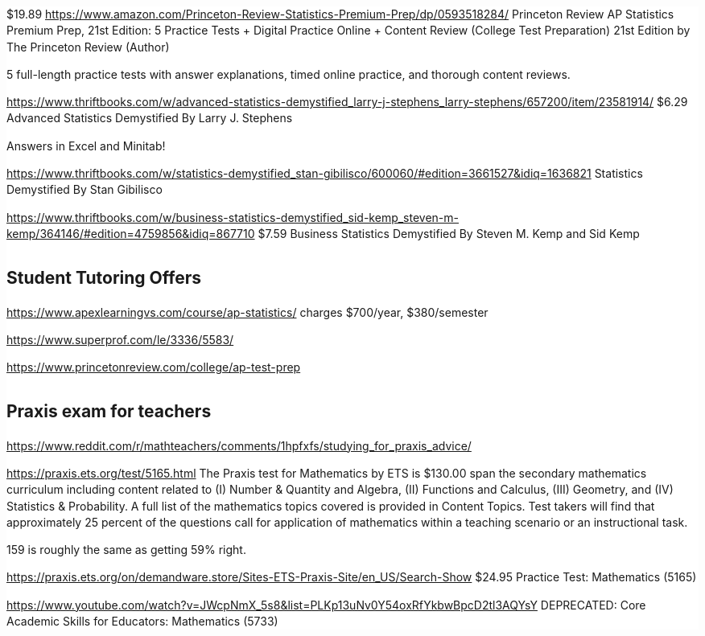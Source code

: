 
$19.89 https://www.amazon.com/Princeton-Review-Statistics-Premium-Prep/dp/0593518284/
Princeton Review AP Statistics Premium Prep, 21st Edition: 5 Practice Tests + Digital Practice Online + Content Review (College Test Preparation) 21st Edition
by The Princeton Review (Author)
   
   5 full-length practice tests with answer explanations, timed online practice, and thorough content reviews.

https://www.thriftbooks.com/w/advanced-statistics-demystified_larry-j-stephens_larry-stephens/657200/item/23581914/
$6.29 Advanced Statistics Demystified
By Larry J. Stephens

   Answers in Excel and Minitab!

https://www.thriftbooks.com/w/statistics-demystified_stan-gibilisco/600060/#edition=3661527&idiq=1636821
Statistics Demystified
By Stan Gibilisco

https://www.thriftbooks.com/w/business-statistics-demystified_sid-kemp_steven-m-kemp/364146/#edition=4759856&idiq=867710
$7.59 Business Statistics Demystified
By Steven M. Kemp and Sid Kemp


## Student Tutoring Offers

https://www.apexlearningvs.com/course/ap-statistics/
charges $700/year, $380/semester

https://www.superprof.com/le/3336/5583/

https://www.princetonreview.com/college/ap-test-prep


## Praxis exam for teachers

https://www.reddit.com/r/mathteachers/comments/1hpfxfs/studying_for_praxis_advice/

https://praxis.ets.org/test/5165.html
The Praxis test for Mathematics by ETS is $130.00
   span the secondary mathematics curriculum including content related to (I) Number & Quantity and Algebra, (II) Functions and Calculus, (III) Geometry, and (IV) Statistics & Probability. A full list of the mathematics topics covered is provided in Content Topics. Test takers will find that approximately 25 percent of the questions call for application of mathematics within a teaching scenario or an instructional task.

   159 is roughly the same as getting 59% right.

https://praxis.ets.org/on/demandware.store/Sites-ETS-Praxis-Site/en_US/Search-Show
$24.95 Practice Test: Mathematics (5165)

https://www.youtube.com/watch?v=JWcpNmX_5s8&list=PLKp13uNv0Y54oxRfYkbwBpcD2tl3AQYsY
DEPRECATED: Core Academic Skills for Educators: Mathematics (5733)
